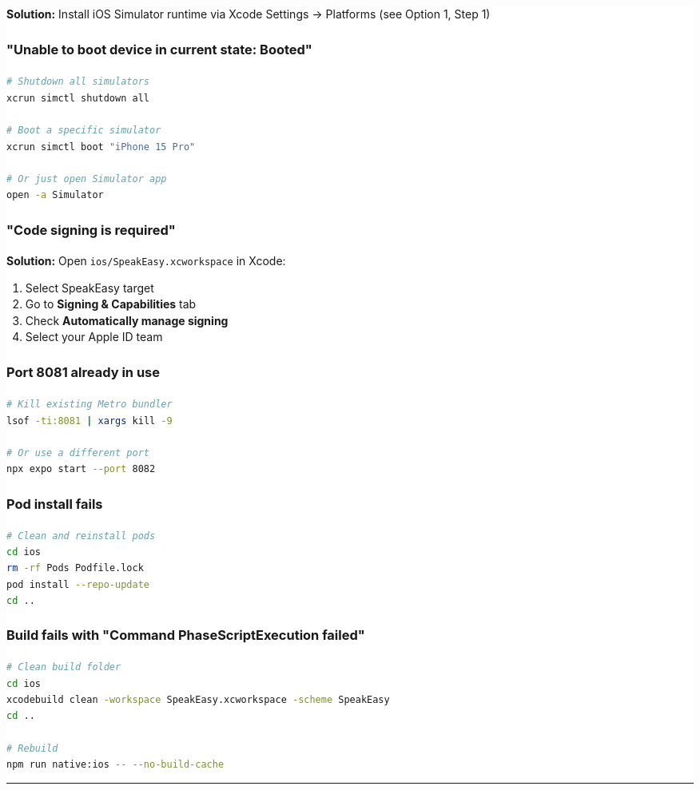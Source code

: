 **Solution:** Install iOS Simulator runtime via Xcode Settings → Platforms (see Option 1, Step 1)

### "Unable to boot device in current state: Booted"

```bash
# Shutdown all simulators
xcrun simctl shutdown all

# Boot a specific simulator
xcrun simctl boot "iPhone 15 Pro"

# Or just open Simulator app
open -a Simulator
```

### "Code signing is required"

**Solution:** Open `ios/SpeakEasy.xcworkspace` in Xcode:
1. Select SpeakEasy target
2. Go to **Signing & Capabilities** tab
3. Check **Automatically manage signing**
4. Select your Apple ID team

### Port 8081 already in use

```bash
# Kill existing Metro bundler
lsof -ti:8081 | xargs kill -9

# Or use a different port
npx expo start --port 8082
```

### Pod install fails

```bash
# Clean and reinstall pods
cd ios
rm -rf Pods Podfile.lock
pod install --repo-update
cd ..
```

### Build fails with "Command PhaseScriptExecution failed"

```bash
# Clean build folder
cd ios
xcodebuild clean -workspace SpeakEasy.xcworkspace -scheme SpeakEasy
cd ..

# Rebuild
npm run native:ios -- --no-build-cache
```

---